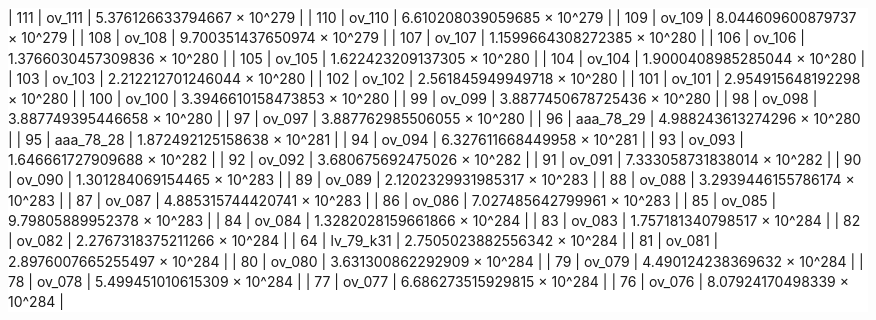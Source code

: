 | 111 | ov_111 | 5.376126633794667 × 10^279 |
| 110 | ov_110 | 6.610208039059685 × 10^279 |
| 109 | ov_109 | 8.044609600879737 × 10^279 |
| 108 | ov_108 | 9.700351437650974 × 10^279 |
| 107 | ov_107 | 1.1599664308272385 × 10^280 |
| 106 | ov_106 | 1.3766030457309836 × 10^280 |
| 105 | ov_105 | 1.622423209137305 × 10^280 |
| 104 | ov_104 | 1.9000408985285044 × 10^280 |
| 103 | ov_103 | 2.212212701246044 × 10^280 |
| 102 | ov_102 | 2.561845949949718 × 10^280 |
| 101 | ov_101 | 2.954915648192298 × 10^280 |
| 100 | ov_100 | 3.3946610158473853 × 10^280 |
| 99 | ov_099 | 3.8877450678725436 × 10^280 |
| 98 | ov_098 | 3.887749395446658 × 10^280 |
| 97 | ov_097 | 3.887762985506055 × 10^280 |
| 96 | aaa_78_29 | 4.988243613274296 × 10^280 |
| 95 | aaa_78_28 | 1.872492125158638 × 10^281 |
| 94 | ov_094 | 6.327611668449958 × 10^281 |
| 93 | ov_093 | 1.646661727909688 × 10^282 |
| 92 | ov_092 | 3.680675692475026 × 10^282 |
| 91 | ov_091 | 7.333058731838014 × 10^282 |
| 90 | ov_090 | 1.301284069154465 × 10^283 |
| 89 | ov_089 | 2.1202329931985317 × 10^283 |
| 88 | ov_088 | 3.2939446155786174 × 10^283 |
| 87 | ov_087 | 4.885315744420741 × 10^283 |
| 86 | ov_086 | 7.027485642799961 × 10^283 |
| 85 | ov_085 | 9.79805889952378 × 10^283 |
| 84 | ov_084 | 1.3282028159661866 × 10^284 |
| 83 | ov_083 | 1.757181340798517 × 10^284 |
| 82 | ov_082 | 2.2767318375211266 × 10^284 |
| 64 | lv_79_k31 | 2.7505023882556342 × 10^284 |
| 81 | ov_081 | 2.8976007665255497 × 10^284 |
| 80 | ov_080 | 3.631300862292909 × 10^284 |
| 79 | ov_079 | 4.490124238369632 × 10^284 |
| 78 | ov_078 | 5.499451010615309 × 10^284 |
| 77 | ov_077 | 6.686273515929815 × 10^284 |
| 76 | ov_076 | 8.07924170498339 × 10^284 |